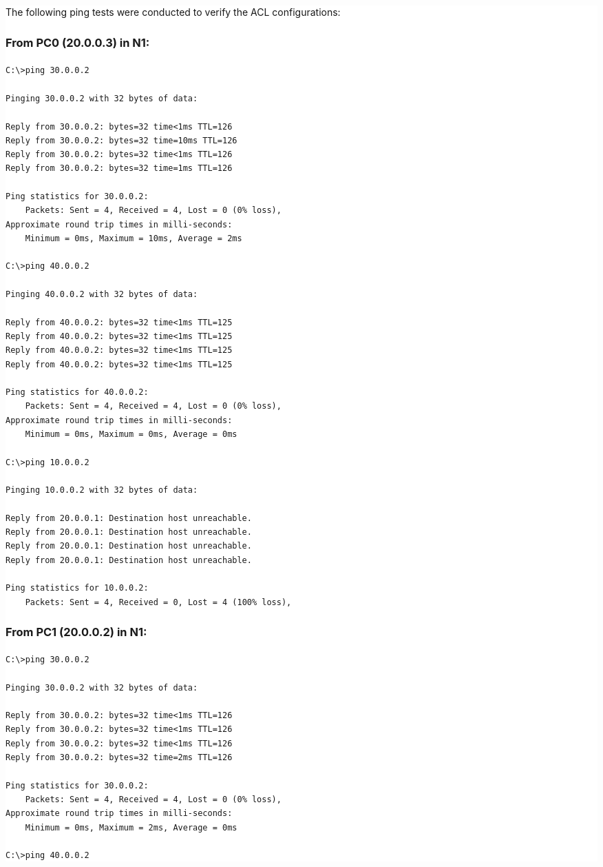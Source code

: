 The following ping tests were conducted to verify the ACL configurations:

### From PC0 (20.0.0.3) in N1:

```
C:\>ping 30.0.0.2

Pinging 30.0.0.2 with 32 bytes of data:

Reply from 30.0.0.2: bytes=32 time<1ms TTL=126
Reply from 30.0.0.2: bytes=32 time=10ms TTL=126
Reply from 30.0.0.2: bytes=32 time<1ms TTL=126
Reply from 30.0.0.2: bytes=32 time=1ms TTL=126

Ping statistics for 30.0.0.2:
    Packets: Sent = 4, Received = 4, Lost = 0 (0% loss),
Approximate round trip times in milli-seconds:
    Minimum = 0ms, Maximum = 10ms, Average = 2ms

C:\>ping 40.0.0.2

Pinging 40.0.0.2 with 32 bytes of data:

Reply from 40.0.0.2: bytes=32 time<1ms TTL=125
Reply from 40.0.0.2: bytes=32 time<1ms TTL=125
Reply from 40.0.0.2: bytes=32 time<1ms TTL=125
Reply from 40.0.0.2: bytes=32 time<1ms TTL=125

Ping statistics for 40.0.0.2:
    Packets: Sent = 4, Received = 4, Lost = 0 (0% loss),
Approximate round trip times in milli-seconds:
    Minimum = 0ms, Maximum = 0ms, Average = 0ms

C:\>ping 10.0.0.2

Pinging 10.0.0.2 with 32 bytes of data:

Reply from 20.0.0.1: Destination host unreachable.
Reply from 20.0.0.1: Destination host unreachable.
Reply from 20.0.0.1: Destination host unreachable.
Reply from 20.0.0.1: Destination host unreachable.

Ping statistics for 10.0.0.2:
    Packets: Sent = 4, Received = 0, Lost = 4 (100% loss),
```

### From PC1 (20.0.0.2) in N1:

```
C:\>ping 30.0.0.2

Pinging 30.0.0.2 with 32 bytes of data:

Reply from 30.0.0.2: bytes=32 time<1ms TTL=126
Reply from 30.0.0.2: bytes=32 time<1ms TTL=126
Reply from 30.0.0.2: bytes=32 time<1ms TTL=126
Reply from 30.0.0.2: bytes=32 time=2ms TTL=126

Ping statistics for 30.0.0.2:
    Packets: Sent = 4, Received = 4, Lost = 0 (0% loss),
Approximate round trip times in milli-seconds:
    Minimum = 0ms, Maximum = 2ms, Average = 0ms

C:\>ping 40.0.0.2

```
